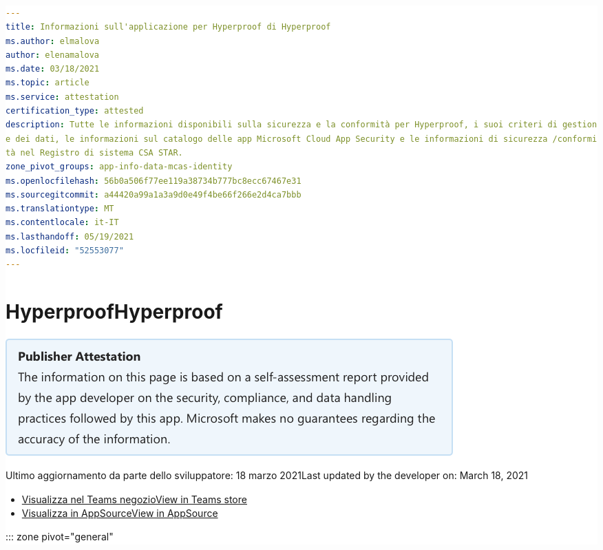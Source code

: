 ```yaml
---
title: Informazioni sull'applicazione per Hyperproof di Hyperproof
ms.author: elmalova
author: elenamalova
ms.date: 03/18/2021
ms.topic: article
ms.service: attestation
certification_type: attested
description: Tutte le informazioni disponibili sulla sicurezza e la conformità per Hyperproof, i suoi criteri di gestione dei dati, le informazioni sul catalogo delle app Microsoft Cloud App Security e le informazioni di sicurezza /conformità nel Registro di sistema CSA STAR.
zone_pivot_groups: app-info-data-mcas-identity
ms.openlocfilehash: 56b0a506f77ee119a38734b777bc8ecc67467e31
ms.sourcegitcommit: a44420a99a1a3a9d0e49f4be66f266e2d4ca7bbb
ms.translationtype: MT
ms.contentlocale: it-IT
ms.lasthandoff: 05/19/2021
ms.locfileid: "52553077"
---
```

# <a name="hyperproof"></a><span data-ttu-id="b0e03-103">Hyperproof</span><span class="sxs-lookup"><span data-stu-id="b0e03-103">Hyperproof</span></span>

<p></p>
<img alt="Publisher Attestation: The information on this page is based on a self-assessment report provided by the app developer on the security, compliance, and data handling practices followed by this app. Microsoft makes no guarantees regarding the accuracy of the information." src="../media/attested.png" width="650" />
<p><span data-ttu-id="b0e03-104">Ultimo aggiornamento da parte dello sviluppatore: 18 marzo 2021</span><span class="sxs-lookup"><span data-stu-id="b0e03-104">Last updated by the developer on: March 18, 2021</span></span></p>

* <span data-ttu-id="b0e03-105"><a href="https://teams.microsoft.com/l/app/1683c88b-f5ca-4acc-a777-c1e3cf820ef5" target="_blank">Visualizza nel Teams negozio</a></span><span class="sxs-lookup"><span data-stu-id="b0e03-105"><a href="https://teams.microsoft.com/l/app/1683c88b-f5ca-4acc-a777-c1e3cf820ef5" target="_blank">View in Teams store</a></span></span>
* <span data-ttu-id="b0e03-106"><a href="https://appsource.microsoft.com/product/office/WA200002692" target="_blank">Visualizza in AppSource</a></span><span class="sxs-lookup"><span data-stu-id="b0e03-106"><a href="https://appsource.microsoft.com/product/office/WA200002692" target="_blank">View in AppSource</a></span></span>

::: zone pivot="general"
